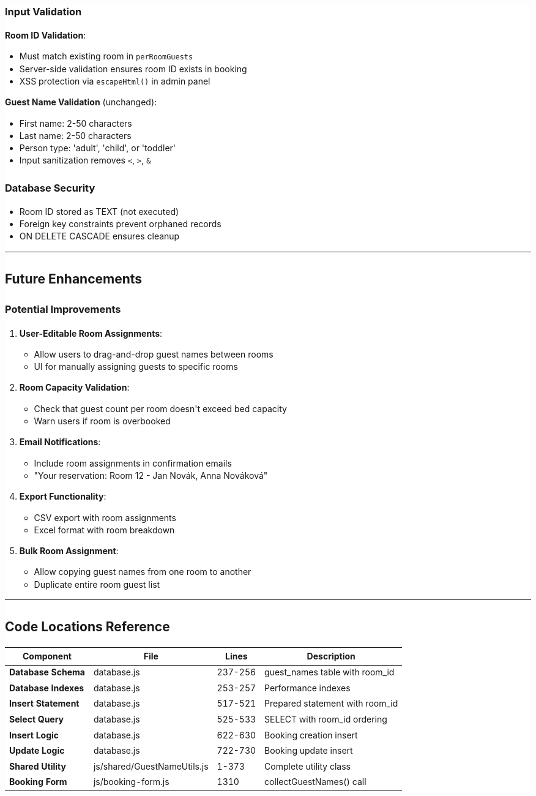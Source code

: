 ### Input Validation

**Room ID Validation**:
- Must match existing room in `perRoomGuests`
- Server-side validation ensures room ID exists in booking
- XSS protection via `escapeHtml()` in admin panel

**Guest Name Validation** (unchanged):
- First name: 2-50 characters
- Last name: 2-50 characters
- Person type: 'adult', 'child', or 'toddler'
- Input sanitization removes `<`, `>`, `&`

### Database Security

- Room ID stored as TEXT (not executed)
- Foreign key constraints prevent orphaned records
- ON DELETE CASCADE ensures cleanup

---

## Future Enhancements

### Potential Improvements

1. **User-Editable Room Assignments**:
   - Allow users to drag-and-drop guest names between rooms
   - UI for manually assigning guests to specific rooms

2. **Room Capacity Validation**:
   - Check that guest count per room doesn't exceed bed capacity
   - Warn users if room is overbooked

3. **Email Notifications**:
   - Include room assignments in confirmation emails
   - "Your reservation: Room 12 - Jan Novák, Anna Nováková"

4. **Export Functionality**:
   - CSV export with room assignments
   - Excel format with room breakdown

5. **Bulk Room Assignment**:
   - Allow copying guest names from one room to another
   - Duplicate entire room guest list

---

## Code Locations Reference

| Component | File | Lines | Description |
|-----------|------|-------|-------------|
| **Database Schema** | database.js | 237-256 | guest_names table with room_id |
| **Database Indexes** | database.js | 253-257 | Performance indexes |
| **Insert Statement** | database.js | 517-521 | Prepared statement with room_id |
| **Select Query** | database.js | 525-533 | SELECT with room_id ordering |
| **Insert Logic** | database.js | 622-630 | Booking creation insert |
| **Update Logic** | database.js | 722-730 | Booking update insert |
| **Shared Utility** | js/shared/GuestNameUtils.js | 1-373 | Complete utility class |
| **Booking Form** | js/booking-form.js | 1310 | collectGuestNames() call |